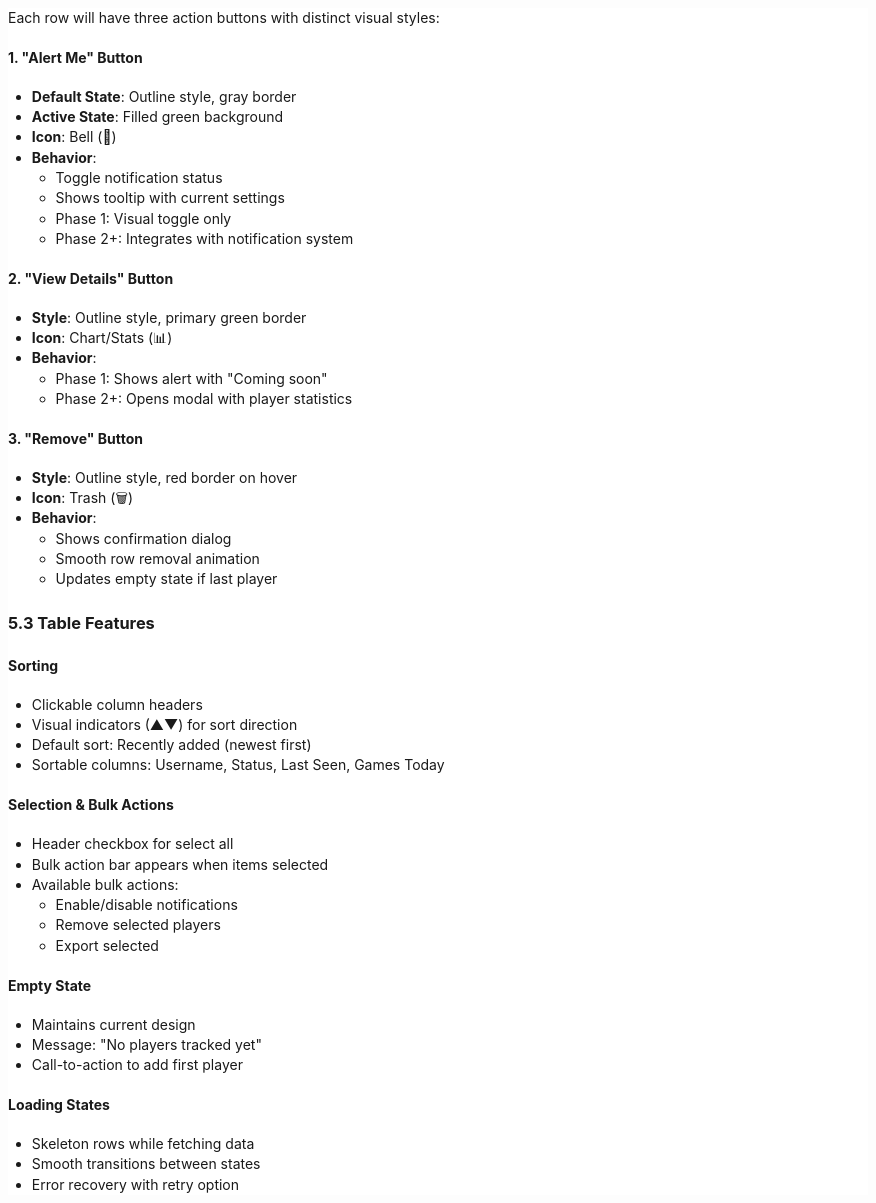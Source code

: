 Each row will have three action buttons with distinct visual styles:

#### 1. "Alert Me" Button
- **Default State**: Outline style, gray border
- **Active State**: Filled green background
- **Icon**: Bell (🔔)
- **Behavior**: 
  - Toggle notification status
  - Shows tooltip with current settings
  - Phase 1: Visual toggle only
  - Phase 2+: Integrates with notification system

#### 2. "View Details" Button
- **Style**: Outline style, primary green border
- **Icon**: Chart/Stats (📊)
- **Behavior**:
  - Phase 1: Shows alert with "Coming soon"
  - Phase 2+: Opens modal with player statistics

#### 3. "Remove" Button
- **Style**: Outline style, red border on hover
- **Icon**: Trash (🗑️)
- **Behavior**:
  - Shows confirmation dialog
  - Smooth row removal animation
  - Updates empty state if last player

### 5.3 Table Features

#### Sorting
- Clickable column headers
- Visual indicators (▲▼) for sort direction
- Default sort: Recently added (newest first)
- Sortable columns: Username, Status, Last Seen, Games Today

#### Selection & Bulk Actions
- Header checkbox for select all
- Bulk action bar appears when items selected
- Available bulk actions:
  - Enable/disable notifications
  - Remove selected players
  - Export selected

#### Empty State
- Maintains current design
- Message: "No players tracked yet"
- Call-to-action to add first player

#### Loading States
- Skeleton rows while fetching data
- Smooth transitions between states
- Error recovery with retry option
